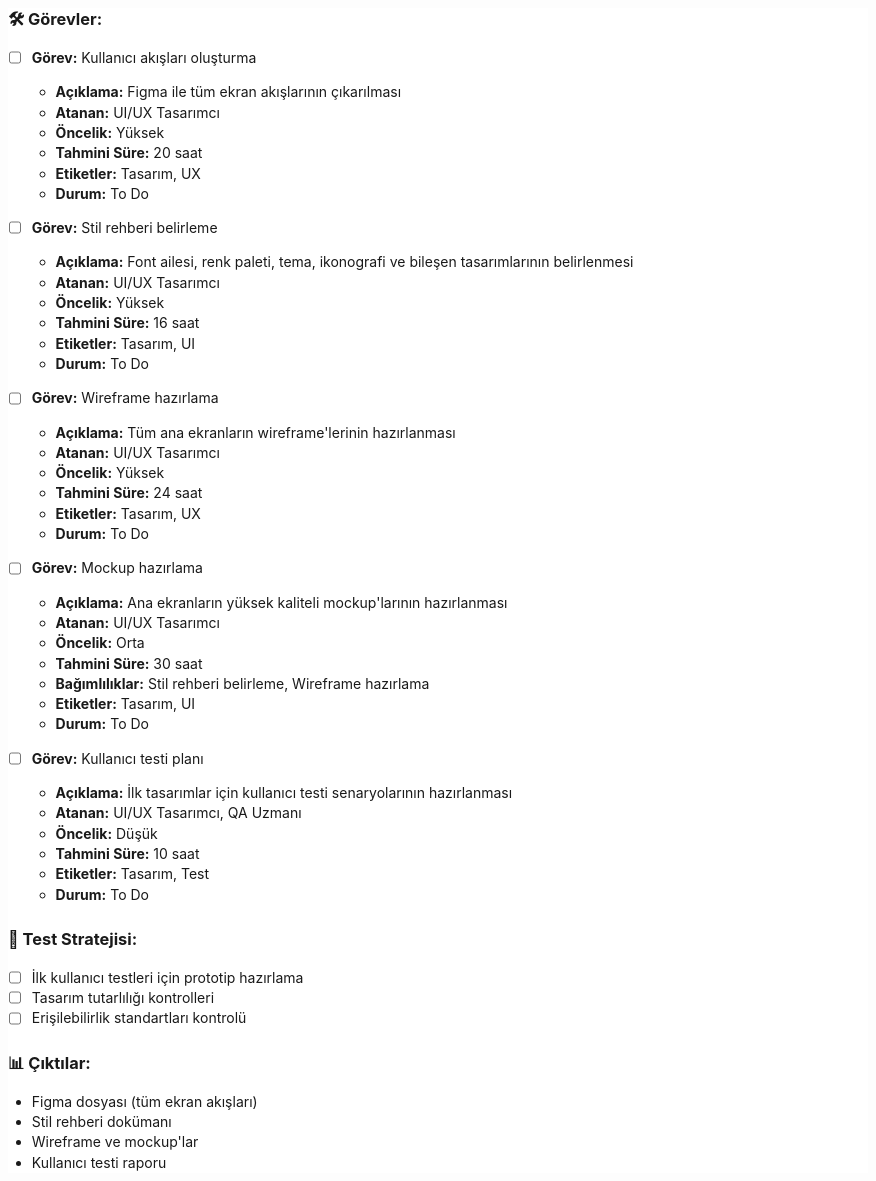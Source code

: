 ### 🛠️ Görevler:
- [ ] **Görev:** Kullanıcı akışları oluşturma
  - **Açıklama:** Figma ile tüm ekran akışlarının çıkarılması
  - **Atanan:** UI/UX Tasarımcı
  - **Öncelik:** Yüksek
  - **Tahmini Süre:** 20 saat
  - **Etiketler:** Tasarım, UX
  - **Durum:** To Do

- [ ] **Görev:** Stil rehberi belirleme
  - **Açıklama:** Font ailesi, renk paleti, tema, ikonografi ve bileşen tasarımlarının belirlenmesi
  - **Atanan:** UI/UX Tasarımcı
  - **Öncelik:** Yüksek
  - **Tahmini Süre:** 16 saat
  - **Etiketler:** Tasarım, UI
  - **Durum:** To Do

- [ ] **Görev:** Wireframe hazırlama
  - **Açıklama:** Tüm ana ekranların wireframe'lerinin hazırlanması
  - **Atanan:** UI/UX Tasarımcı
  - **Öncelik:** Yüksek
  - **Tahmini Süre:** 24 saat
  - **Etiketler:** Tasarım, UX
  - **Durum:** To Do

- [ ] **Görev:** Mockup hazırlama
  - **Açıklama:** Ana ekranların yüksek kaliteli mockup'larının hazırlanması
  - **Atanan:** UI/UX Tasarımcı
  - **Öncelik:** Orta
  - **Tahmini Süre:** 30 saat
  - **Bağımlılıklar:** Stil rehberi belirleme, Wireframe hazırlama
  - **Etiketler:** Tasarım, UI
  - **Durum:** To Do

- [ ] **Görev:** Kullanıcı testi planı
  - **Açıklama:** İlk tasarımlar için kullanıcı testi senaryolarının hazırlanması
  - **Atanan:** UI/UX Tasarımcı, QA Uzmanı
  - **Öncelik:** Düşük
  - **Tahmini Süre:** 10 saat
  - **Etiketler:** Tasarım, Test
  - **Durum:** To Do

### 🧪 Test Stratejisi:
- [ ] İlk kullanıcı testleri için prototip hazırlama
- [ ] Tasarım tutarlılığı kontrolleri
- [ ] Erişilebilirlik standartları kontrolü

### 📊 Çıktılar:
- Figma dosyası (tüm ekran akışları)
- Stil rehberi dokümanı
- Wireframe ve mockup'lar
- Kullanıcı testi raporu
